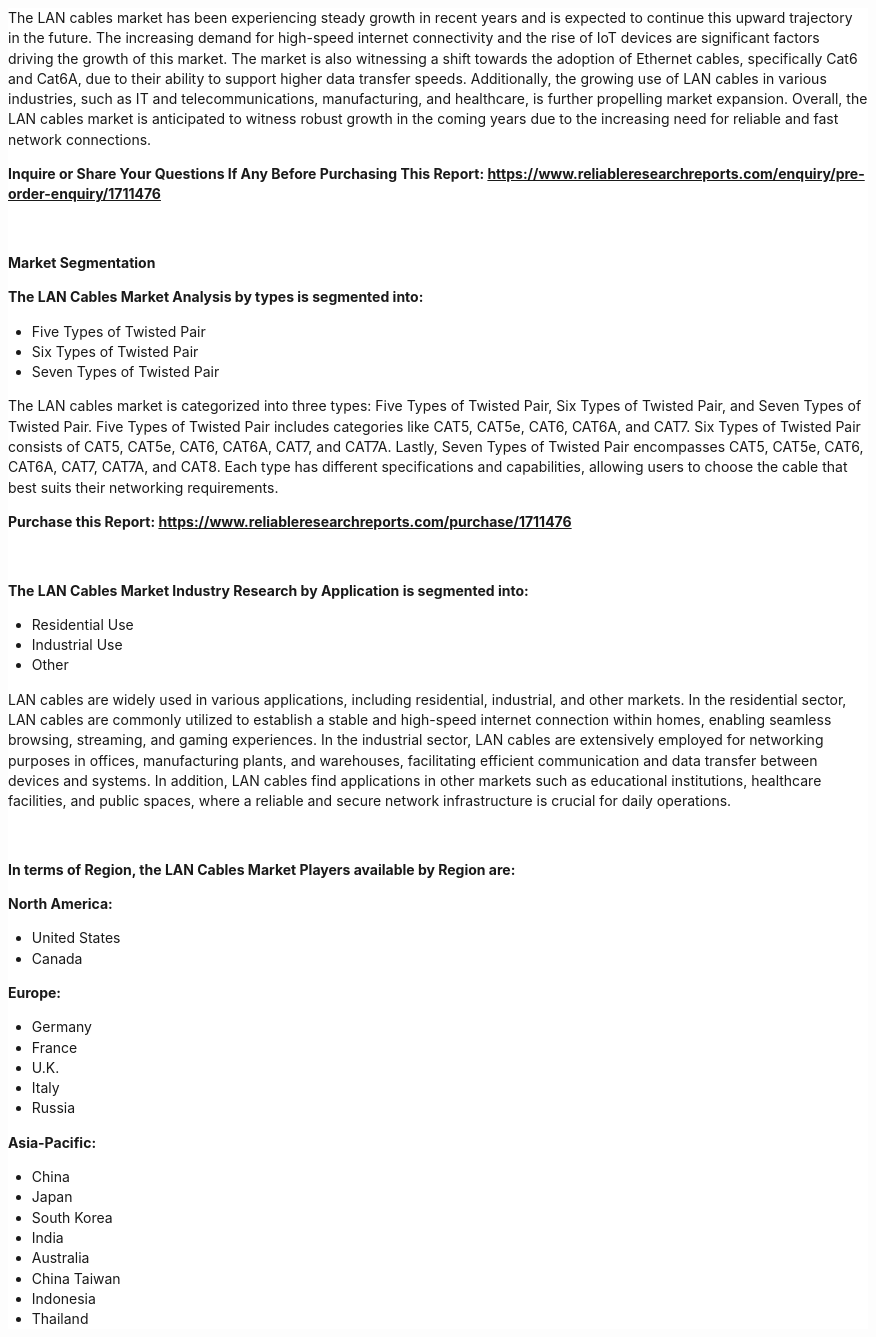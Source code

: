 <p><p>The LAN cables market has been experiencing steady growth in recent years and is expected to continue this upward trajectory in the future. The increasing demand for high-speed internet connectivity and the rise of IoT devices are significant factors driving the growth of this market. The market is also witnessing a shift towards the adoption of Ethernet cables, specifically Cat6 and Cat6A, due to their ability to support higher data transfer speeds. Additionally, the growing use of LAN cables in various industries, such as IT and telecommunications, manufacturing, and healthcare, is further propelling market expansion. Overall, the LAN cables market is anticipated to witness robust growth in the coming years due to the increasing need for reliable and fast network connections.</p></p>
<p><strong>Inquire or Share Your Questions If Any Before Purchasing This Report: <a href="https://www.reliableresearchreports.com/enquiry/pre-order-enquiry/1711476">https://www.reliableresearchreports.com/enquiry/pre-order-enquiry/1711476</a></strong></p>
<p>&nbsp;</p>
<p><strong>Market Segmentation</strong></p>
<p><strong>The LAN Cables Market Analysis by types is segmented into:</strong></p>
<p><ul><li>Five Types of Twisted Pair</li><li>Six Types of Twisted Pair</li><li>Seven Types of Twisted Pair</li></ul></p>
<p><p>The LAN cables market is categorized into three types: Five Types of Twisted Pair, Six Types of Twisted Pair, and Seven Types of Twisted Pair. Five Types of Twisted Pair includes categories like CAT5, CAT5e, CAT6, CAT6A, and CAT7. Six Types of Twisted Pair consists of CAT5, CAT5e, CAT6, CAT6A, CAT7, and CAT7A. Lastly, Seven Types of Twisted Pair encompasses CAT5, CAT5e, CAT6, CAT6A, CAT7, CAT7A, and CAT8. Each type has different specifications and capabilities, allowing users to choose the cable that best suits their networking requirements.</p></p>
<p><strong>Purchase this Report:&nbsp;<a href="https://www.reliableresearchreports.com/purchase/1711476">https://www.reliableresearchreports.com/purchase/1711476</a></strong></p>
<p>&nbsp;</p>
<p><strong>The LAN Cables Market Industry Research by Application is segmented into:</strong></p>
<p><ul><li>Residential Use</li><li>Industrial Use</li><li>Other</li></ul></p>
<p><p>LAN cables are widely used in various applications, including residential, industrial, and other markets. In the residential sector, LAN cables are commonly utilized to establish a stable and high-speed internet connection within homes, enabling seamless browsing, streaming, and gaming experiences. In the industrial sector, LAN cables are extensively employed for networking purposes in offices, manufacturing plants, and warehouses, facilitating efficient communication and data transfer between devices and systems. In addition, LAN cables find applications in other markets such as educational institutions, healthcare facilities, and public spaces, where a reliable and secure network infrastructure is crucial for daily operations.</p></p>
<p>&nbsp;</p>
<p><strong>In terms of Region, the LAN Cables Market Players available by Region are:</strong></p>
<p>
    <p> <strong> North America: </strong>
        <ul>
            <li>United States</li>
            <li>Canada</li>
        </ul>
        </p> 
    <p> <strong> Europe: </strong>
        <ul>
            <li>Germany</li>
            <li>France</li>
            <li>U.K.</li>
            <li>Italy</li>
            <li>Russia</li>
        </ul>
        </p> 
    <p> <strong> Asia-Pacific: </strong>
        <ul>
            <li>China</li>
            <li>Japan</li>
            <li>South Korea</li>
            <li>India</li>
            <li>Australia</li>
            <li>China Taiwan</li>
            <li>Indonesia</li>
            <li>Thailand</li>